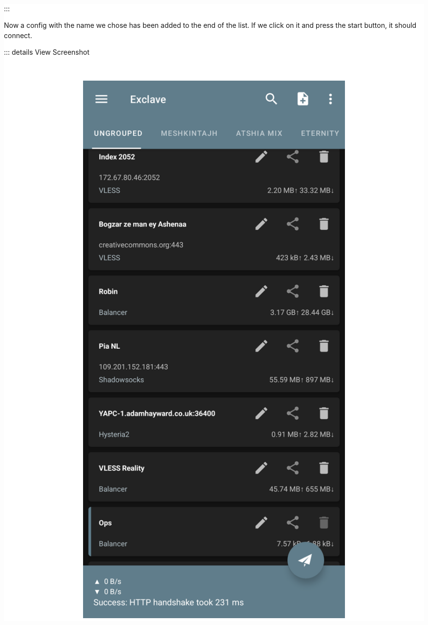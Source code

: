 :::

Now a config with the name we chose has been added to the end of the list. If we click on it and press the start button, it should connect.

::: details View Screenshot

<br/>
<p align="center">
  <img src="/clients/EX-5.png" alt="Balancer5" width="640px" />
</p>
